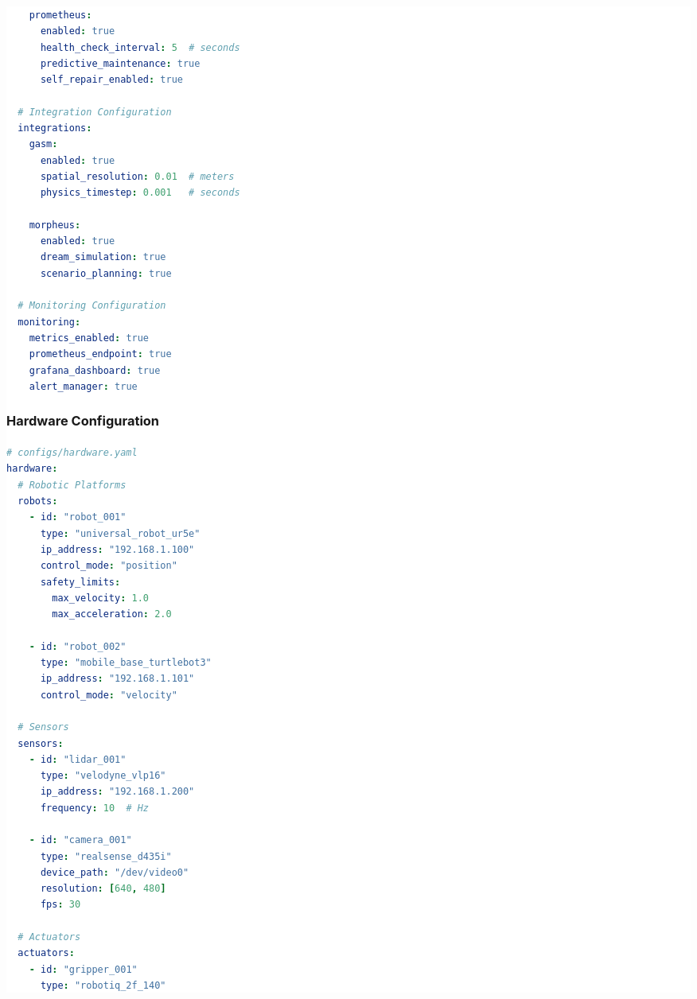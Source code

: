 ```yaml
    prometheus:
      enabled: true
      health_check_interval: 5  # seconds
      predictive_maintenance: true
      self_repair_enabled: true
      
  # Integration Configuration
  integrations:
    gasm:
      enabled: true
      spatial_resolution: 0.01  # meters
      physics_timestep: 0.001   # seconds
      
    morpheus:
      enabled: true
      dream_simulation: true
      scenario_planning: true
      
  # Monitoring Configuration
  monitoring:
    metrics_enabled: true
    prometheus_endpoint: true
    grafana_dashboard: true
    alert_manager: true
```

### Hardware Configuration

```yaml
# configs/hardware.yaml
hardware:
  # Robotic Platforms
  robots:
    - id: "robot_001"
      type: "universal_robot_ur5e"
      ip_address: "192.168.1.100"
      control_mode: "position"
      safety_limits:
        max_velocity: 1.0
        max_acceleration: 2.0
        
    - id: "robot_002"
      type: "mobile_base_turtlebot3"
      ip_address: "192.168.1.101"
      control_mode: "velocity"
      
  # Sensors
  sensors:
    - id: "lidar_001"
      type: "velodyne_vlp16"
      ip_address: "192.168.1.200"
      frequency: 10  # Hz
      
    - id: "camera_001"
      type: "realsense_d435i"
      device_path: "/dev/video0"
      resolution: [640, 480]
      fps: 30
      
  # Actuators
  actuators:
    - id: "gripper_001"
      type: "robotiq_2f_140"
```